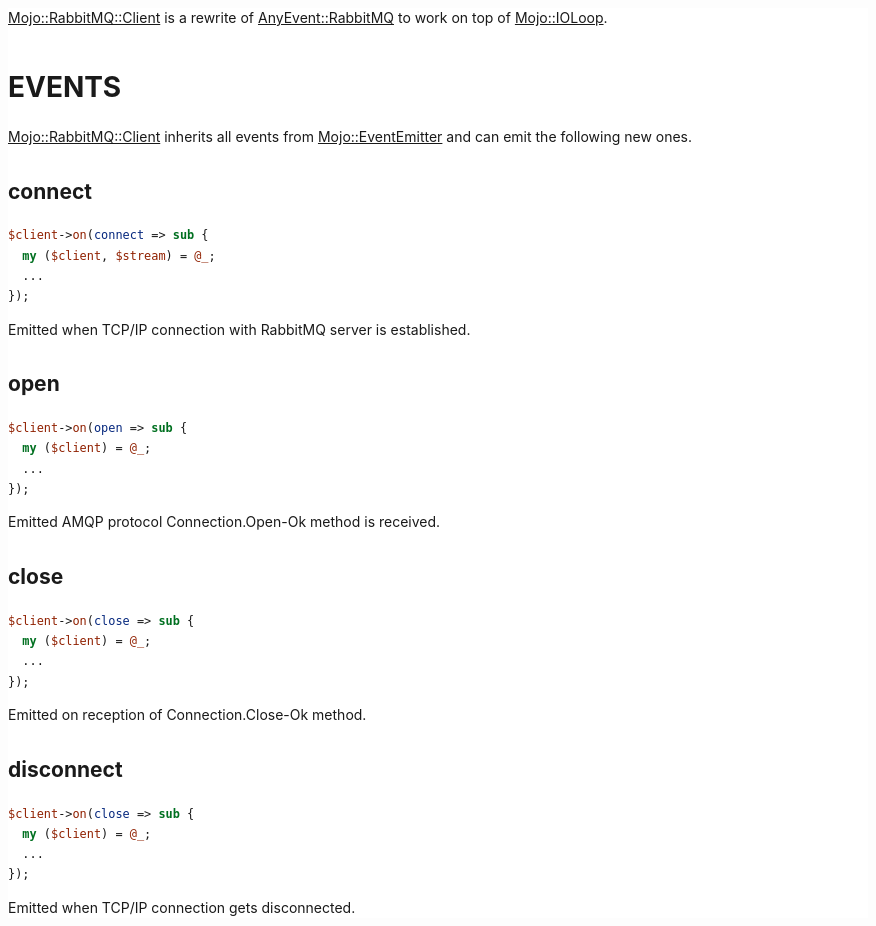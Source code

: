 [Mojo::RabbitMQ::Client](https://metacpan.org/pod/Mojo::RabbitMQ::Client) is a rewrite of [AnyEvent::RabbitMQ](https://metacpan.org/pod/AnyEvent::RabbitMQ) to work on top of [Mojo::IOLoop](https://metacpan.org/pod/Mojo::IOLoop).

# EVENTS

[Mojo::RabbitMQ::Client](https://metacpan.org/pod/Mojo::RabbitMQ::Client) inherits all events from [Mojo::EventEmitter](https://metacpan.org/pod/Mojo::EventEmitter) and can emit the
following new ones.

## connect

```perl
$client->on(connect => sub {
  my ($client, $stream) = @_;
  ...
});
```

Emitted when TCP/IP connection with RabbitMQ server is established.

## open

```perl
$client->on(open => sub {
  my ($client) = @_;
  ...
});
```

Emitted AMQP protocol Connection.Open-Ok method is received.

## close

```perl
$client->on(close => sub {
  my ($client) = @_;
  ...
});
```

Emitted on reception of Connection.Close-Ok method.

## disconnect

```perl
$client->on(close => sub {
  my ($client) = @_;
  ...
});
```

Emitted when TCP/IP connection gets disconnected.
